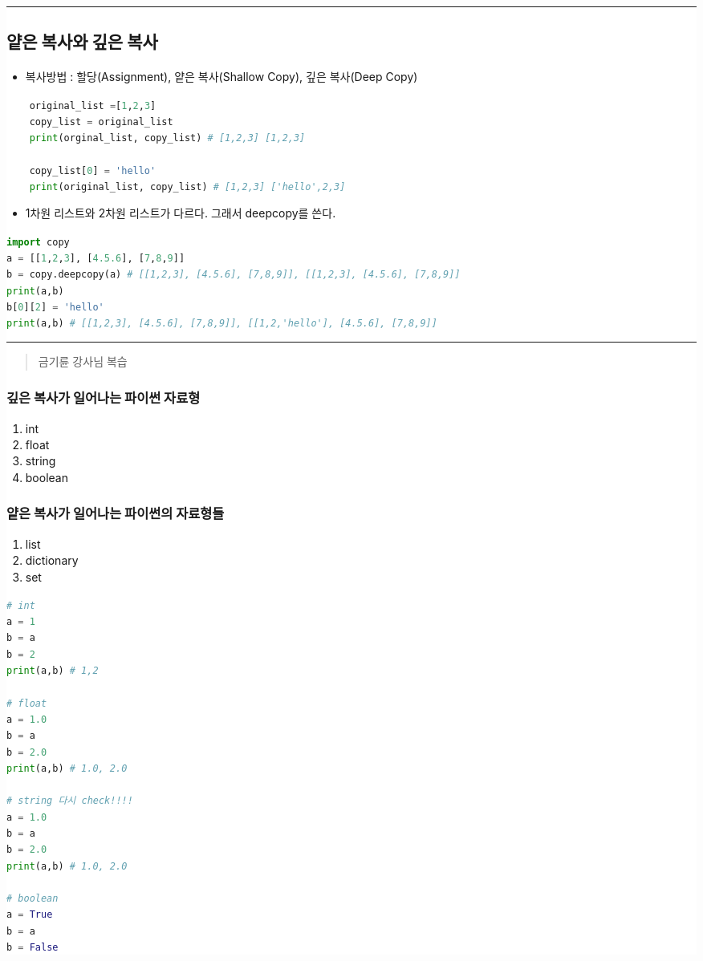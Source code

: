 
___


## 얕은 복사와 깊은 복사
* 복사방법 : 할당(Assignment), 얕은 복사(Shallow Copy), 깊은 복사(Deep Copy)

```python
    original_list =[1,2,3]
    copy_list = original_list
    print(orginal_list, copy_list) # [1,2,3] [1,2,3]

    copy_list[0] = 'hello'
    print(original_list, copy_list) # [1,2,3] ['hello',2,3]

```

* 1차원 리스트와 2차원 리스트가 다르다. 그래서 deepcopy를 쓴다.


```python
import copy
a = [[1,2,3], [4.5.6], [7,8,9]]
b = copy.deepcopy(a) # [[1,2,3], [4.5.6], [7,8,9]], [[1,2,3], [4.5.6], [7,8,9]]
print(a,b)
b[0][2] = 'hello'
print(a,b) # [[1,2,3], [4.5.6], [7,8,9]], [[1,2,'hello'], [4.5.6], [7,8,9]]
```

___


> 금기륜 강사님 복습
### 깊은 복사가 일어나는 파이썬 자료형
1. int
2. float
3. string
4. boolean

### 얕은 복사가 일어나는 파이썬의 자료형들
1. list
2. dictionary
3. set

```python
# int
a = 1
b = a
b = 2
print(a,b) # 1,2

# float
a = 1.0
b = a
b = 2.0
print(a,b) # 1.0, 2.0

# string 다시 check!!!!
a = 1.0
b = a
b = 2.0
print(a,b) # 1.0, 2.0

# boolean
a = True
b = a
b = False
```